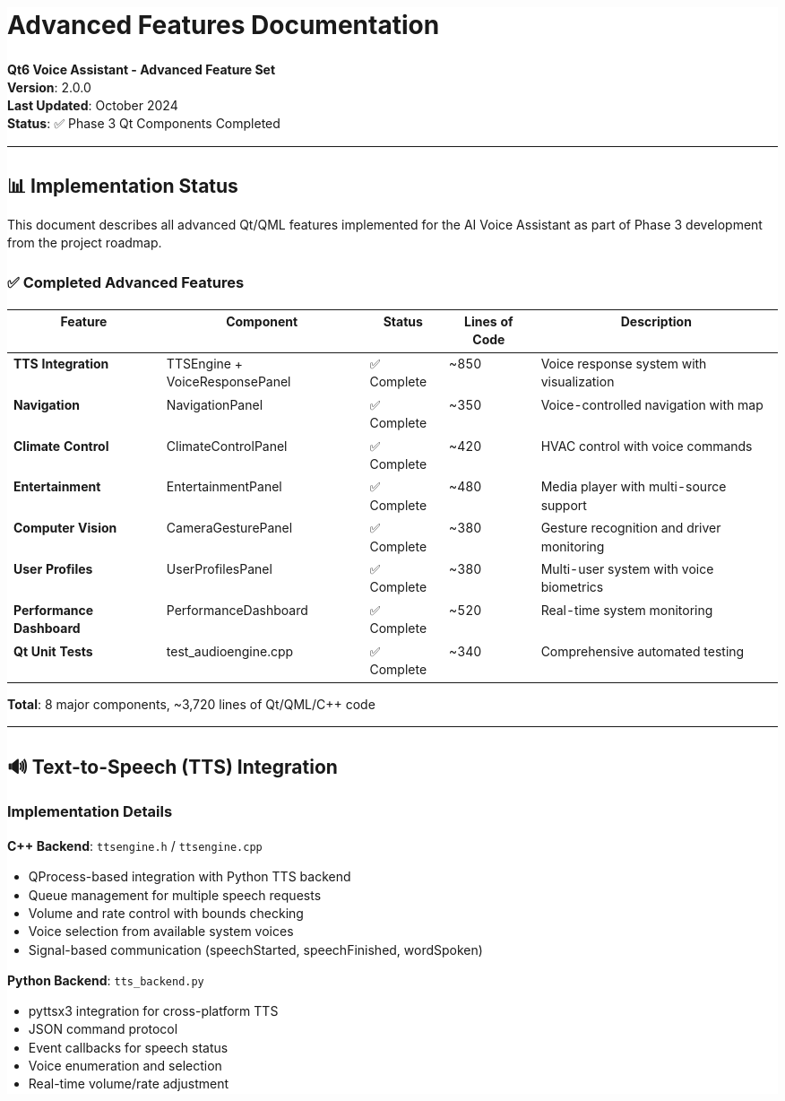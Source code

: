 # Advanced Features Documentation

**Qt6 Voice Assistant - Advanced Feature Set**  
**Version**: 2.0.0  
**Last Updated**: October 2024  
**Status**: ✅ Phase 3 Qt Components Completed

---

## 📊 Implementation Status

This document describes all advanced Qt/QML features implemented for the AI Voice Assistant as part of Phase 3 development from the project roadmap.

### ✅ Completed Advanced Features

| Feature | Component | Status | Lines of Code | Description |
|---------|-----------|--------|---------------|-------------|
| **TTS Integration** | TTSEngine + VoiceResponsePanel | ✅ Complete | ~850 | Voice response system with visualization |
| **Navigation** | NavigationPanel | ✅ Complete | ~350 | Voice-controlled navigation with map |
| **Climate Control** | ClimateControlPanel | ✅ Complete | ~420 | HVAC control with voice commands |
| **Entertainment** | EntertainmentPanel | ✅ Complete | ~480 | Media player with multi-source support |
| **Computer Vision** | CameraGesturePanel | ✅ Complete | ~380 | Gesture recognition and driver monitoring |
| **User Profiles** | UserProfilesPanel | ✅ Complete | ~380 | Multi-user system with voice biometrics |
| **Performance Dashboard** | PerformanceDashboard | ✅ Complete | ~520 | Real-time system monitoring |
| **Qt Unit Tests** | test_audioengine.cpp | ✅ Complete | ~340 | Comprehensive automated testing |

**Total**: 8 major components, ~3,720 lines of Qt/QML/C++ code

---

## 🔊 Text-to-Speech (TTS) Integration

### Implementation Details

**C++ Backend**: `ttsengine.h` / `ttsengine.cpp`
- QProcess-based integration with Python TTS backend
- Queue management for multiple speech requests
- Volume and rate control with bounds checking
- Voice selection from available system voices
- Signal-based communication (speechStarted, speechFinished, wordSpoken)

**Python Backend**: `tts_backend.py`
- pyttsx3 integration for cross-platform TTS
- JSON command protocol
- Event callbacks for speech status
- Voice enumeration and selection
- Real-time volume/rate adjustment
